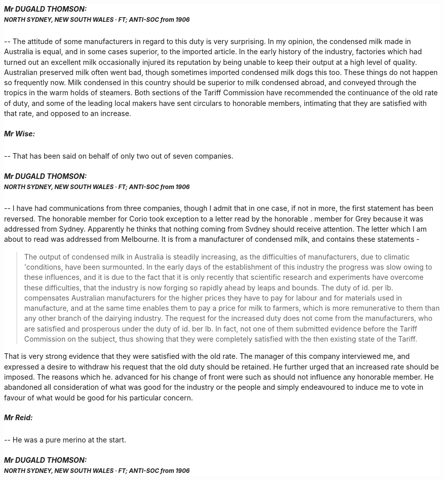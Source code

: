 ##### Mr DUGALD THOMSON:<br><small class="text-muted">NORTH SYDNEY, NEW SOUTH WALES &middot; FT; ANTI-SOC from 1906</small>

-- The attitude of some manufacturers in regard to this duty is very surprising. In my opinion, the condensed milk made in Australia is equal, and in some cases superior, to the imported article. In the early history of the industry, factories which had turned out an excellent milk occasionally injured its reputation by being unable to keep their output at a high level of quality. Australian preserved milk often went bad, though sometimes imported condensed milk dogs this too. These things do not happen so frequently now. Milk condensed in this country should be superior to milk condensed abroad, and conveyed through the tropics in the warm holds of steamers. Both sections of the Tariff Commission have recommended the continuance of the old rate of duty, and some of the leading local makers have sent circulars to honorable members, intimating that they are satisfied with that rate, and opposed to an increase. 

##### Mr Wise:

--  That has been said on behalf of only two out of seven companies. 

##### Mr DUGALD THOMSON:<br><small class="text-muted">NORTH SYDNEY, NEW SOUTH WALES &middot; FT; ANTI-SOC from 1906</small>

-- I have had communications from three companies, though I admit that in one case, if not in more, the first statement has been reversed. The honorable member for Corio took exception to a letter read by the honorable . member for Grey because it was addressed from Sydney. Apparently he thinks that nothing coming from Svdney should receive attention. The letter which I am about to read was addressed from Melbourne. It is from a manufacturer of condensed milk, and contains these statements - 

  >The output of condensed milk in Australia is steadily increasing, as the difficulties of manufacturers, due to climatic 'conditions, have been surmounted. In the  early  days of the establishment of this industry the progress was slow owing to these influences, and it is due to the fact that it is only recently that scientific research and experiments have overcome these difficulties, that the industry is now forging so rapidly ahead by leaps and bounds. The duty of id. per lb.  compensates  Australian manufacturers for the higher prices they have to pay for labour and for materials used in manufacture, and at the same time enables them to pay a price for milk to farmers, which is more remunerative to them than any other branch of the dairying industry. The request for the increased duty does not come from the manufacturers, who are satisfied and prosperous under the duty of id. ber lb. In fact, not one of them submitted evidence before the Tariff Commission on the subject, thus showing that they were completely satisfied with the then existing state of the Tariff. 

That is very strong evidence that they were satisfied with the old rate. The manager of this company interviewed me, and expressed a desire to withdraw his request that the old duty should be retained. He further urged that an increased rate should be imposed. The reasons which he. advanced for his change of front were such as should not influence any honorable member. He abandoned all consideration of what was good for the industry or the people and simply endeavoured to induce me to vote in favour of what would be good for his particular concern. 

##### Mr Reid:

--  He was a pure merino at the start. 

##### Mr DUGALD THOMSON:<br><small class="text-muted">NORTH SYDNEY, NEW SOUTH WALES &middot; FT; ANTI-SOC from 1906</small>
